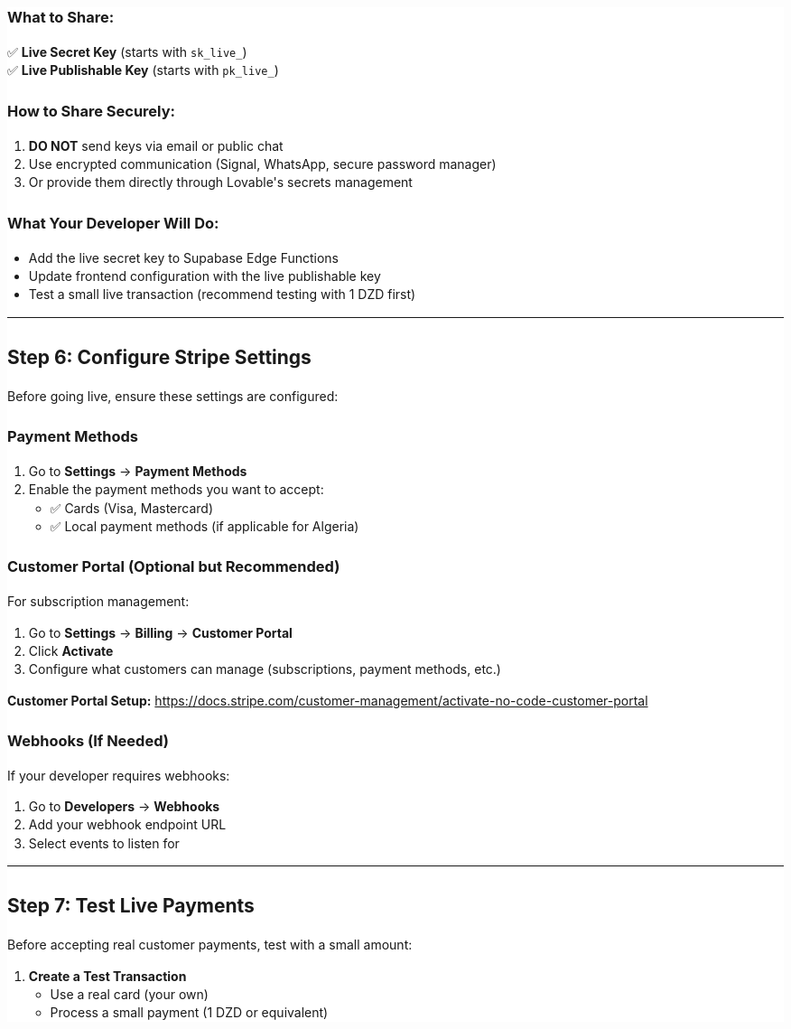 ### What to Share:
✅ **Live Secret Key** (starts with `sk_live_`)  
✅ **Live Publishable Key** (starts with `pk_live_`)

### How to Share Securely:
1. **DO NOT** send keys via email or public chat
2. Use encrypted communication (Signal, WhatsApp, secure password manager)
3. Or provide them directly through Lovable's secrets management

### What Your Developer Will Do:
- Add the live secret key to Supabase Edge Functions
- Update frontend configuration with the live publishable key
- Test a small live transaction (recommend testing with 1 DZD first)

---

## Step 6: Configure Stripe Settings

Before going live, ensure these settings are configured:

### Payment Methods
1. Go to **Settings** → **Payment Methods**
2. Enable the payment methods you want to accept:
   - ✅ Cards (Visa, Mastercard)
   - ✅ Local payment methods (if applicable for Algeria)

### Customer Portal (Optional but Recommended)
For subscription management:
1. Go to **Settings** → **Billing** → **Customer Portal**
2. Click **Activate**
3. Configure what customers can manage (subscriptions, payment methods, etc.)

**Customer Portal Setup:** https://docs.stripe.com/customer-management/activate-no-code-customer-portal

### Webhooks (If Needed)
If your developer requires webhooks:
1. Go to **Developers** → **Webhooks**
2. Add your webhook endpoint URL
3. Select events to listen for

---

## Step 7: Test Live Payments

Before accepting real customer payments, test with a small amount:

1. **Create a Test Transaction**
   - Use a real card (your own)
   - Process a small payment (1 DZD or equivalent)
   